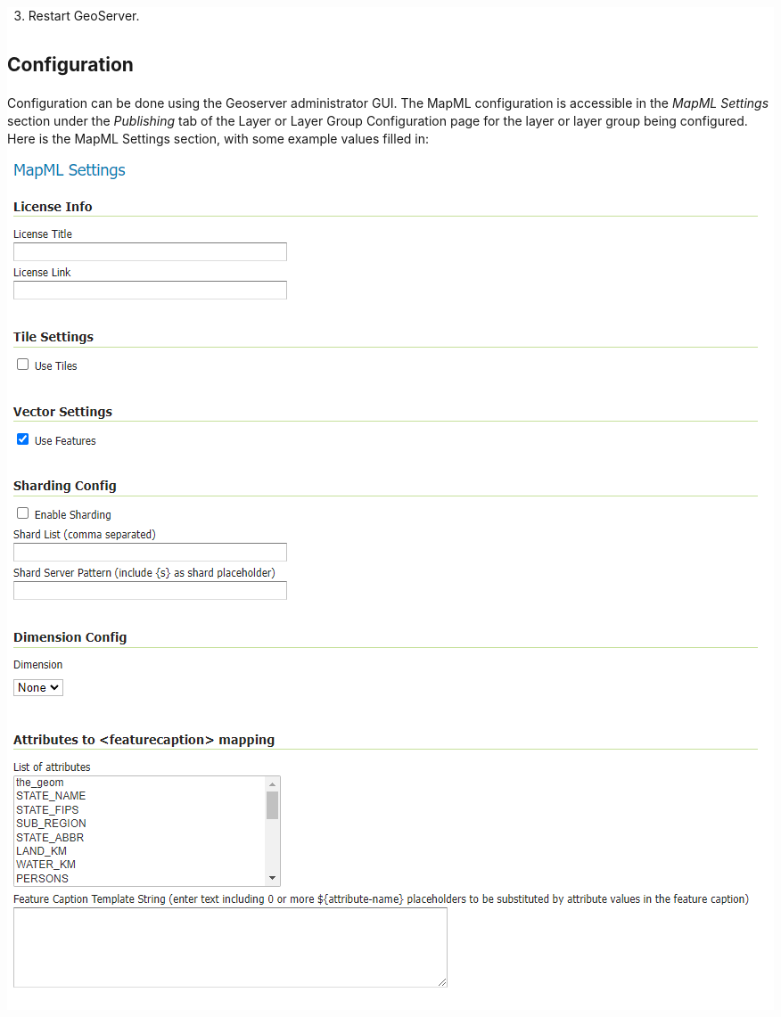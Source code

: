 3.  Restart GeoServer.

## Configuration

Configuration can be done using the Geoserver administrator GUI. The MapML configuration is accessible in the *MapML Settings* section under the *Publishing* tab of the Layer or Layer Group Configuration page for the layer or layer group being configured. Here is the MapML Settings section, with some example values filled in:

![](images/mapml_config_ui.png)
